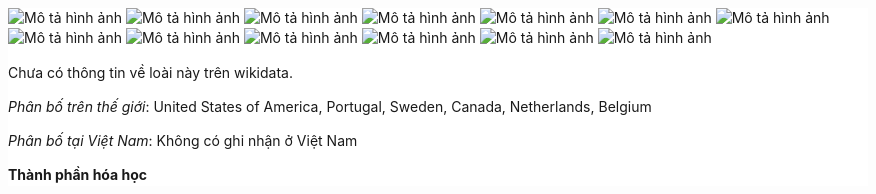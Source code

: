 <img src="https://inaturalist-open-data.s3.amazonaws.com/photos/344170552/original.jpeg" alt="Mô tả hình ảnh" width="100" height="100">
<img src="https://inaturalist-open-data.s3.amazonaws.com/photos/344346225/original.jpeg" alt="Mô tả hình ảnh" width="100" height="100">
<img src="https://inaturalist-open-data.s3.amazonaws.com/photos/344346267/original.jpeg" alt="Mô tả hình ảnh" width="100" height="100">
<img src="https://inaturalist-open-data.s3.amazonaws.com/photos/344346175/original.jpeg" alt="Mô tả hình ảnh" width="100" height="100">
<img src="https://inaturalist-open-data.s3.amazonaws.com/photos/344346199/original.jpeg" alt="Mô tả hình ảnh" width="100" height="100">
<img src="https://inaturalist-open-data.s3.amazonaws.com/photos/344347542/original.jpg" alt="Mô tả hình ảnh" width="100" height="100">
<img src="https://inaturalist-open-data.s3.amazonaws.com/photos/344347515/original.jpg" alt="Mô tả hình ảnh" width="100" height="100">
<img src="https://inaturalist-open-data.s3.amazonaws.com/photos/344347490/original.jpg" alt="Mô tả hình ảnh" width="100" height="100">
<img src="https://inaturalist-open-data.s3.amazonaws.com/photos/345074309/original.jpeg" alt="Mô tả hình ảnh" width="100" height="100">
<img src="https://inaturalist-open-data.s3.amazonaws.com/photos/345074288/original.jpeg" alt="Mô tả hình ảnh" width="100" height="100">
<img src="https://inaturalist-open-data.s3.amazonaws.com/photos/345074333/original.jpeg" alt="Mô tả hình ảnh" width="100" height="100">
<img src="https://inaturalist-open-data.s3.amazonaws.com/photos/345826047/original.jpg" alt="Mô tả hình ảnh" width="100" height="100">
<img src="https://inaturalist-open-data.s3.amazonaws.com/photos/345826072/original.jpg" alt="Mô tả hình ảnh" width="100" height="100"> 

Chưa có thông tin về loài này trên wikidata.

*Phân bố trên thế giới*: United States of America, Portugal, Sweden, Canada, Netherlands, Belgium

*Phân bố tại Việt Nam*: Không có ghi nhận ở Việt Nam

**Thành phần hóa học**
        
